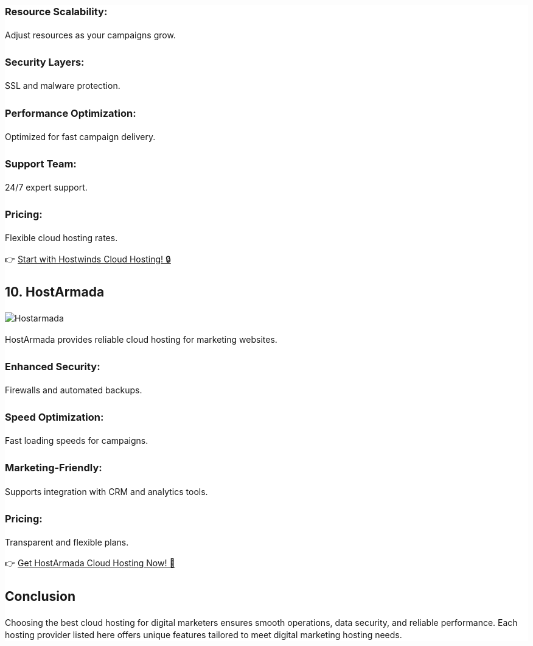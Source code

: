 ### Resource Scalability:
Adjust resources as your campaigns grow.

### Security Layers:
SSL and malware protection.

### Performance Optimization:
Optimized for fast campaign delivery.

### Support Team:
24/7 expert support.

### Pricing:
Flexible cloud hosting rates.

👉 [Start with Hostwinds Cloud Hosting! 🔒](https://snipitx.com/hostwinds-jy)

## 10. HostArmada

![Hostarmada](https://i.imgur.com/KFbdf3o.jpeg "Hostarmada Hosting")

HostArmada provides reliable cloud hosting for marketing websites.

### Enhanced Security:
Firewalls and automated backups.

### Speed Optimization:
Fast loading speeds for campaigns.

### Marketing-Friendly:
Supports integration with CRM and analytics tools.

### Pricing:
Transparent and flexible plans.

👉 [Get HostArmada Cloud Hosting Now! 🚀](https://snipitx.com/hostarmada-jy)

## Conclusion
Choosing the best cloud hosting for digital marketers ensures smooth operations, data security, and reliable performance. Each hosting provider listed here offers unique features tailored to meet digital marketing hosting needs.

